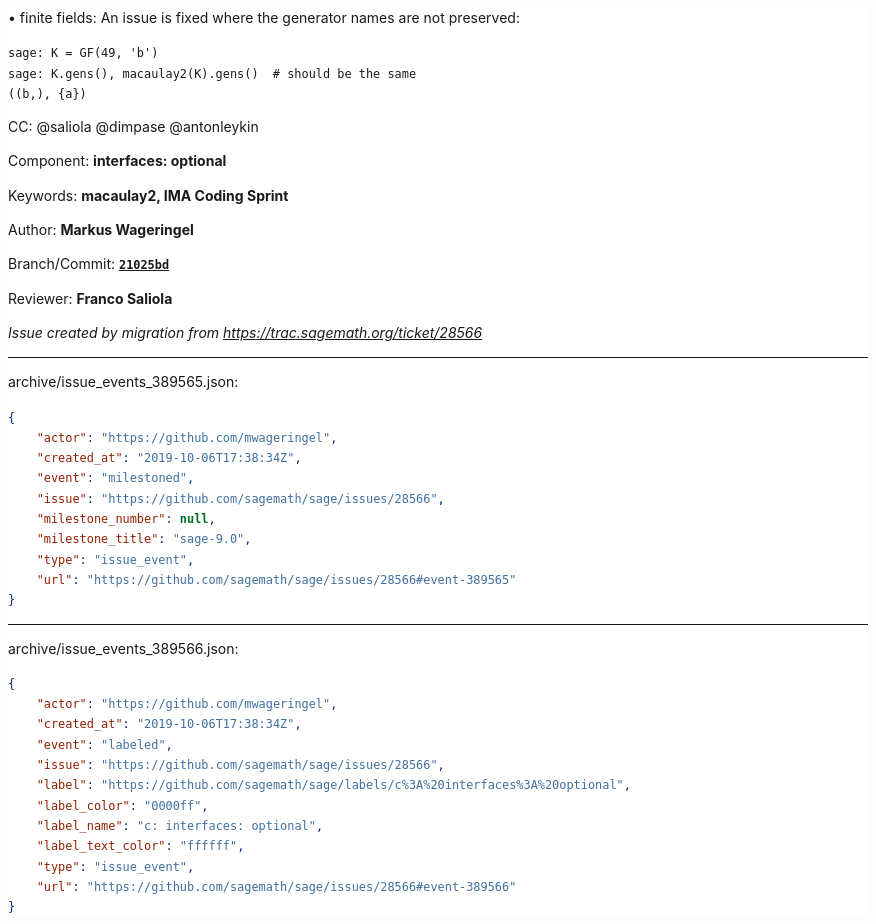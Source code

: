 • finite fields: An issue is fixed where the generator names are not preserved:

  ```
  sage: K = GF(49, 'b')
  sage: K.gens(), macaulay2(K).gens()  # should be the same
  ((b,), {a})
  ```


CC:  @saliola @dimpase @antonleykin

Component: **interfaces: optional**

Keywords: **macaulay2, IMA Coding Sprint**

Author: **Markus Wageringel**

Branch/Commit: **[`21025bd`](https://github.com/sagemath/sagetrac-mirror/commit/21025bd8c1b49daacee50d6a892df97dadf0f93f)**

Reviewer: **Franco Saliola**

_Issue created by migration from https://trac.sagemath.org/ticket/28566_





---

archive/issue_events_389565.json:
```json
{
    "actor": "https://github.com/mwageringel",
    "created_at": "2019-10-06T17:38:34Z",
    "event": "milestoned",
    "issue": "https://github.com/sagemath/sage/issues/28566",
    "milestone_number": null,
    "milestone_title": "sage-9.0",
    "type": "issue_event",
    "url": "https://github.com/sagemath/sage/issues/28566#event-389565"
}
```



---

archive/issue_events_389566.json:
```json
{
    "actor": "https://github.com/mwageringel",
    "created_at": "2019-10-06T17:38:34Z",
    "event": "labeled",
    "issue": "https://github.com/sagemath/sage/issues/28566",
    "label": "https://github.com/sagemath/sage/labels/c%3A%20interfaces%3A%20optional",
    "label_color": "0000ff",
    "label_name": "c: interfaces: optional",
    "label_text_color": "ffffff",
    "type": "issue_event",
    "url": "https://github.com/sagemath/sage/issues/28566#event-389566"
}
```
